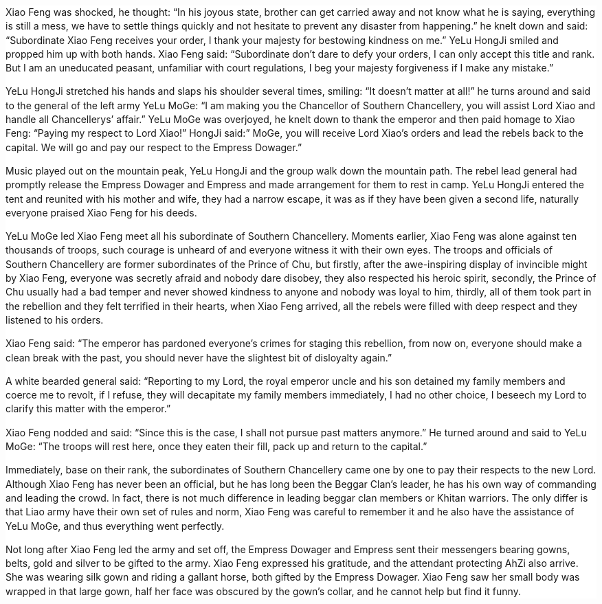 Xiao Feng was shocked, he thought: “In his joyous state, brother can get carried away and not know what he is saying, everything is still a mess, we have to settle things quickly and not hesitate to prevent any disaster from happening.” he knelt down and said: “Subordinate Xiao Feng receives your order, I thank your majesty for bestowing kindness on me.” YeLu HongJi smiled and propped him up with both hands. Xiao Feng said: “Subordinate don’t dare to defy your orders, I can only accept this title and rank. But I am an uneducated peasant, unfamiliar with court regulations, I beg your majesty forgiveness if I make any mistake.”

YeLu HongJi stretched his hands and slaps his shoulder several times, smiling: “It doesn’t matter at all!” he turns around and said to the general of the left army YeLu MoGe: “I am making you the Chancellor of Southern Chancellery, you will assist Lord Xiao and handle all Chancellerys’ affair.” YeLu MoGe was overjoyed, he knelt down to thank the emperor and then paid homage to Xiao Feng: “Paying my respect to Lord Xiao!” HongJi said:” MoGe, you will receive Lord Xiao’s orders and lead the rebels back to the capital. We will go and pay our respect to the Empress Dowager.”

Music played out on the mountain peak, YeLu HongJi and the group walk down the mountain path. The rebel lead general had promptly release the Empress Dowager and Empress and made arrangement for them to rest in camp. YeLu HongJi entered the tent and reunited with his mother and wife, they had a narrow escape, it was as if they have been given a second life, naturally everyone praised Xiao Feng for his deeds.

YeLu MoGe led Xiao Feng meet all his subordinate of Southern Chancellery. Moments earlier, Xiao Feng was alone against ten thousands of troops, such courage is unheard of and everyone witness it with their own eyes. The troops and officials of Southern Chancellery are former subordinates of the Prince of Chu, but firstly, after the awe-inspiring display of invincible might by Xiao Feng, everyone was secretly afraid and nobody dare disobey, they also respected his heroic spirit, secondly, the Prince of Chu usually had a bad temper and never showed kindness to anyone and nobody was loyal to him, thirdly, all of them took part in the rebellion and they felt terrified in their hearts, when Xiao Feng arrived, all the rebels were filled with deep respect and they listened to his orders.

Xiao Feng said: “The emperor has pardoned everyone’s crimes for staging this rebellion, from now on, everyone should make a clean break with the past, you should never have the slightest bit of disloyalty again.”

A white bearded general said: “Reporting to my Lord, the royal emperor uncle and his son detained my family members and coerce me to revolt, if I refuse, they will decapitate my family members immediately, I had no other choice, I beseech my Lord to clarify this matter with the emperor.”

Xiao Feng nodded and said: “Since this is the case, I shall not pursue past matters anymore.” He turned around and said to YeLu MoGe: “The troops will rest here, once they eaten their fill, pack up and return to the capital.”

Immediately, base on their rank, the subordinates of Southern Chancellery came one by one to pay their respects to the new Lord. Although Xiao Feng has never been an official, but he has long been the Beggar Clan’s leader, he has his own way of commanding and leading the crowd. In fact, there is not much difference in leading beggar clan members or Khitan warriors. The only differ is that Liao army have their own set of rules and norm, Xiao Feng was careful to remember it and he also have the assistance of YeLu MoGe, and thus everything went perfectly.

Not long after Xiao Feng led the army and set off, the Empress Dowager and Empress sent their messengers bearing gowns, belts, gold and silver to be gifted to the army. Xiao Feng expressed his gratitude, and the attendant protecting AhZi also arrive. She was wearing silk gown and riding a gallant horse, both gifted by the Empress Dowager. Xiao Feng saw her small body was wrapped in that large gown, half her face was obscured by the gown’s collar, and he cannot help but find it funny.
